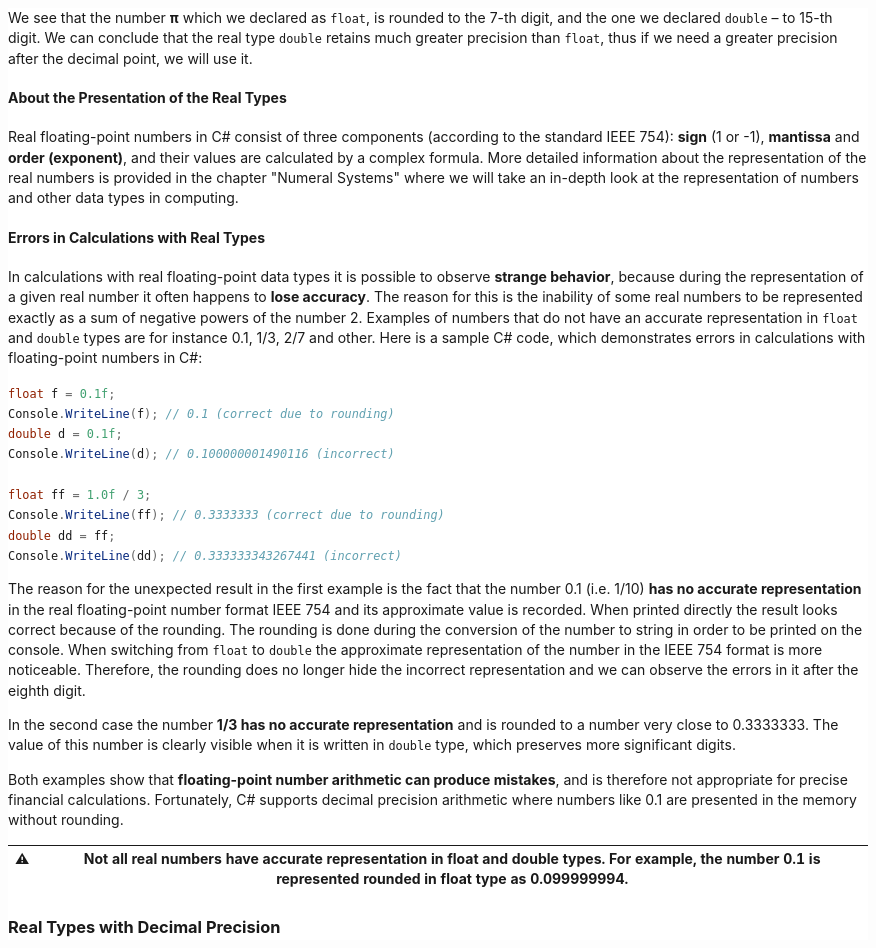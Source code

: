 We see that the number **π** which we declared as `float`, is rounded to the 7-th digit, and the one we declared `double` – to 15-th digit. We can conclude that the real type `double` retains much greater precision than `float`, thus if we need a greater precision after the decimal point, we will use it.

#### About the Presentation of the Real Types

Real floating-point numbers in C# consist of three components (according to the standard IEEE 754): **sign** (1 or -1), **mantissa** and **order (exponent)**, and their values are calculated by a complex formula. More detailed information about the representation of the real numbers is provided in the chapter "Numeral Systems" where we will take an in-depth look at the representation of numbers and other data types in computing.

#### Errors in Calculations with Real Types

In calculations with real floating-point data types it is possible to observe **strange behavior**, because during the representation of a given real number it often happens to **lose accuracy**. The reason for this is the inability of some real numbers to be represented exactly as a sum of negative powers of the number 2. Examples of numbers that do not have an accurate representation in `float` and `double` types are for instance 0.1, 1/3, 2/7 and other. Here is a sample C# code, which demonstrates errors in calculations with floating-point numbers in C#:

```cs
float f = 0.1f;
Console.WriteLine(f); // 0.1 (correct due to rounding)
double d = 0.1f;
Console.WriteLine(d); // 0.100000001490116 (incorrect)

float ff = 1.0f / 3;
Console.WriteLine(ff); // 0.3333333 (correct due to rounding)
double dd = ff;
Console.WriteLine(dd); // 0.333333343267441 (incorrect)
```

The reason for the unexpected result in the first example is the fact that the number 0.1 (i.e. 1/10) **has no accurate representation** in the real floating-point number format IEEE 754 and its approximate value is recorded. When printed directly the result looks correct because of the rounding. The rounding is done during the conversion of the number to string in order to be printed on the console. When switching from `float` to `double` the approximate representation of the number in the IEEE 754 format is more noticeable. Therefore, the rounding does no longer hide the incorrect representation and we can observe the errors in it after the eighth digit.

In the second case the number **1/3 has no accurate representation** and is rounded to a number very close to 0.3333333. The value of this number is clearly visible when it is written in `double` type, which preserves more significant digits.

Both examples show that **floating-point number arithmetic can produce mistakes**, and is therefore not appropriate for precise financial calculations. Fortunately, C# supports decimal precision arithmetic where numbers like 0.1 are presented in the memory without rounding.

| :warning: | Not all real numbers have accurate representation in float and double types. For example, the number 0.1 is represented rounded in float type as 0.099999994. |
|---|---|

### Real Types with Decimal Precision
